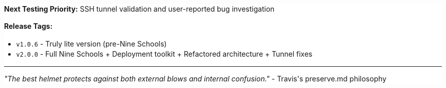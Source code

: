 **Next Testing Priority:** SSH tunnel validation and user-reported bug investigation

**Release Tags:**
- `v1.0.6` - Truly lite version (pre-Nine Schools)
- `v2.0.0` - Full Nine Schools + Deployment toolkit + Refactored architecture + Tunnel fixes

---

*"The best helmet protects against both external blows and internal confusion."* - Travis's preserve.md philosophy